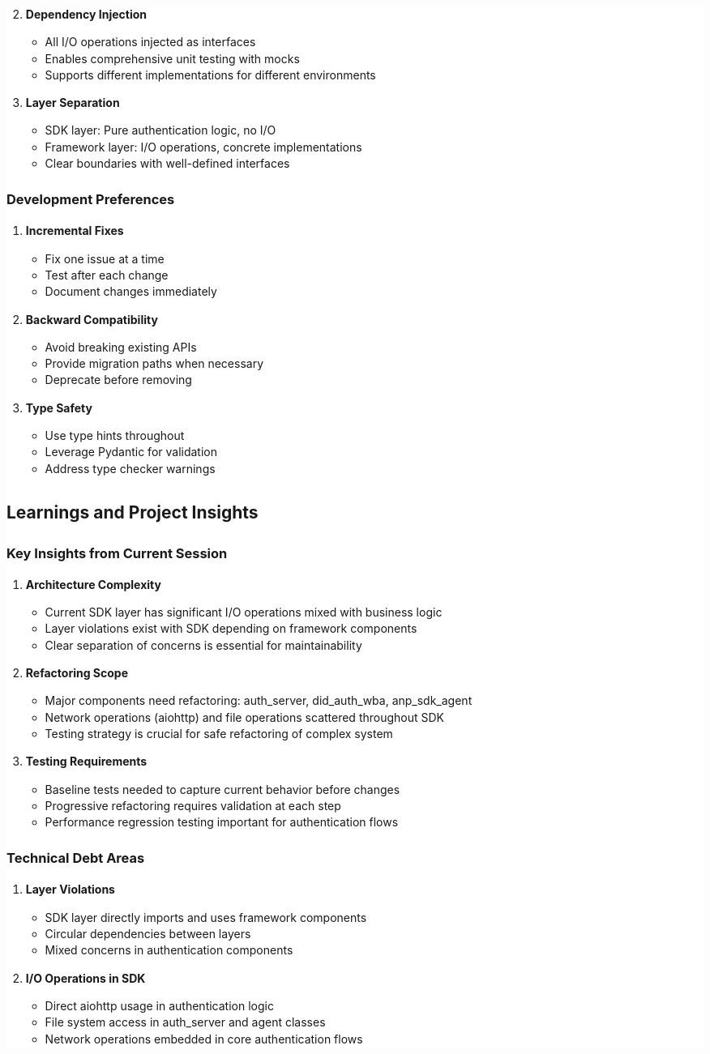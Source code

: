 2. **Dependency Injection**
   - All I/O operations injected as interfaces
   - Enables comprehensive unit testing with mocks
   - Supports different implementations for different environments

3. **Layer Separation**
   - SDK layer: Pure authentication logic, no I/O
   - Framework layer: I/O operations, concrete implementations
   - Clear boundaries with well-defined interfaces

### Development Preferences

1. **Incremental Fixes**
   - Fix one issue at a time
   - Test after each change
   - Document changes immediately

2. **Backward Compatibility**
   - Avoid breaking existing APIs
   - Provide migration paths when necessary
   - Deprecate before removing

3. **Type Safety**
   - Use type hints throughout
   - Leverage Pydantic for validation
   - Address type checker warnings

## Learnings and Project Insights

### Key Insights from Current Session

1. **Architecture Complexity**
   - Current SDK layer has significant I/O operations mixed with business logic
   - Layer violations exist with SDK depending on framework components
   - Clear separation of concerns is essential for maintainability

2. **Refactoring Scope**
   - Major components need refactoring: auth_server, did_auth_wba, anp_sdk_agent
   - Network operations (aiohttp) and file operations scattered throughout SDK
   - Testing strategy is crucial for safe refactoring of complex system

3. **Testing Requirements**
   - Baseline tests needed to capture current behavior before changes
   - Progressive refactoring requires validation at each step
   - Performance regression testing important for authentication flows

### Technical Debt Areas

1. **Layer Violations**
   - SDK layer directly imports and uses framework components
   - Circular dependencies between layers
   - Mixed concerns in authentication components

2. **I/O Operations in SDK**
   - Direct aiohttp usage in authentication logic
   - File system access in auth_server and agent classes
   - Network operations embedded in core authentication flows

